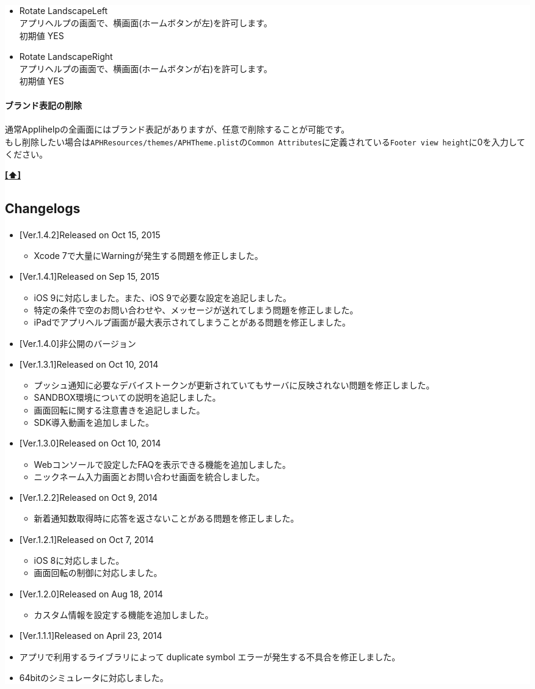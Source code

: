 - Rotate LandscapeLeft  
アプリヘルプの画面で、横画面(ホームボタンが左)を許可します。  
初期値 YES  

- Rotate LandscapeRight  
アプリヘルプの画面で、横画面(ホームボタンが右)を許可します。  
初期値 YES  

#### ブランド表記の削除
通常Applihelpの全画面にはブランド表記がありますが、任意で削除することが可能です。  
もし削除したい場合は`APHResources/themes/APHTheme.plist`の`Common Attributes`に定義されている`Footer view height`に0を入力してください。  

**[[⬆]](#TOC)**

<a name="Changelogs">Changelogs</a>
--------------------------------------------------
- [Ver.1.4.2]Released on Oct 15, 2015
  - Xcode 7で大量にWarningが発生する問題を修正しました。


- [Ver.1.4.1]Released on Sep 15, 2015
  - iOS 9に対応しました。また、iOS 9で必要な設定を追記しました。
  - 特定の条件で空のお問い合わせや、メッセージが送れてしまう問題を修正しました。
  - iPadでアプリヘルプ画面が最大表示されてしまうことがある問題を修正しました。


- [Ver.1.4.0]非公開のバージョン


- [Ver.1.3.1]Released on Oct 10, 2014
  - プッシュ通知に必要なデバイストークンが更新されていてもサーバに反映されない問題を修正しました。
  - SANDBOX環境についての説明を追記しました。
  - 画面回転に関する注意書きを追記しました。
  - SDK導入動画を追加しました。


- [Ver.1.3.0]Released on Oct 10, 2014
  - Webコンソールで設定したFAQを表示できる機能を追加しました。
  - ニックネーム入力画面とお問い合わせ画面を統合しました。


- [Ver.1.2.2]Released on Oct 9, 2014
  - 新着通知数取得時に応答を返さないことがある問題を修正しました。


- [Ver.1.2.1]Released on Oct 7, 2014
  - iOS 8に対応しました。
  - 画面回転の制御に対応しました。


- [Ver.1.2.0]Released on Aug 18, 2014
  - カスタム情報を設定する機能を追加しました。  


- [Ver.1.1.1]Released on April 23, 2014
 - アプリで利用するライブラリによって duplicate symbol エラーが発生する不具合を修正しました。
 - 64bitのシミュレータに対応しました。

